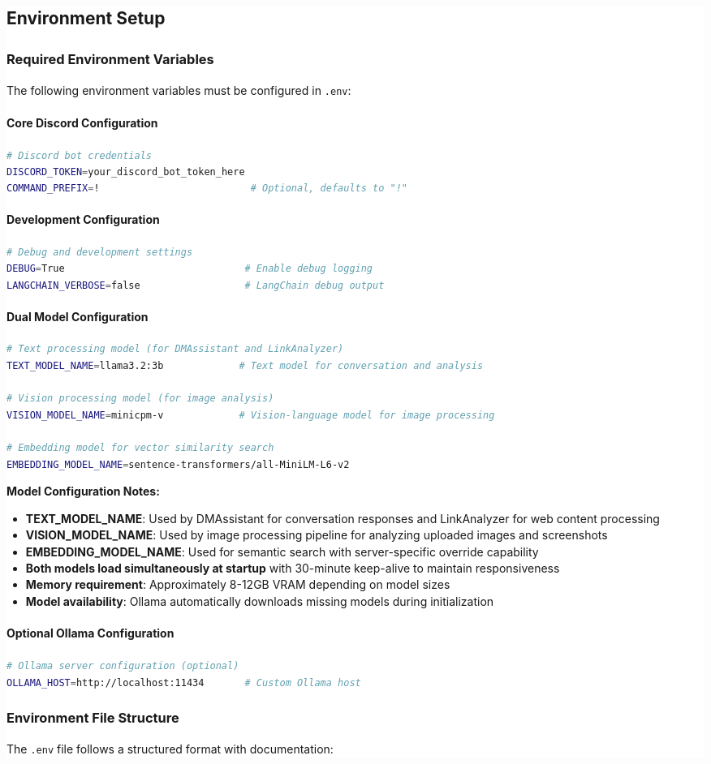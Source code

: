 ## Environment Setup

### Required Environment Variables

The following environment variables must be configured in `.env`:

#### Core Discord Configuration
```bash
# Discord bot credentials
DISCORD_TOKEN=your_discord_bot_token_here
COMMAND_PREFIX=!                          # Optional, defaults to "!"
```

#### Development Configuration
```bash
# Debug and development settings
DEBUG=True                               # Enable debug logging
LANGCHAIN_VERBOSE=false                  # LangChain debug output
```

#### Dual Model Configuration
```bash
# Text processing model (for DMAssistant and LinkAnalyzer)
TEXT_MODEL_NAME=llama3.2:3b             # Text model for conversation and analysis

# Vision processing model (for image analysis)
VISION_MODEL_NAME=minicpm-v             # Vision-language model for image processing

# Embedding model for vector similarity search
EMBEDDING_MODEL_NAME=sentence-transformers/all-MiniLM-L6-v2
```

**Model Configuration Notes:**
- **TEXT_MODEL_NAME**: Used by DMAssistant for conversation responses and LinkAnalyzer for web content processing
- **VISION_MODEL_NAME**: Used by image processing pipeline for analyzing uploaded images and screenshots
- **EMBEDDING_MODEL_NAME**: Used for semantic search with server-specific override capability
- **Both models load simultaneously at startup** with 30-minute keep-alive to maintain responsiveness
- **Memory requirement**: Approximately 8-12GB VRAM depending on model sizes
- **Model availability**: Ollama automatically downloads missing models during initialization

#### Optional Ollama Configuration
```bash
# Ollama server configuration (optional)
OLLAMA_HOST=http://localhost:11434       # Custom Ollama host
```

### Environment File Structure

The `.env` file follows a structured format with documentation:
